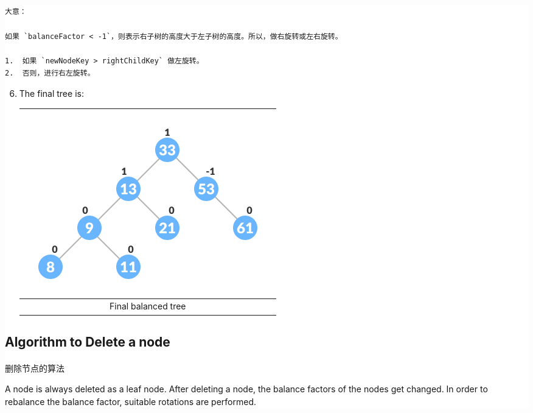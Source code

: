     大意：

    如果 `balanceFactor < -1`，则表示右子树的高度大于左子树的高度。所以，做右旋转或左右旋转。

    1.  如果 `newNodeKey > rightChildKey` 做左旋转。
    2.  否则，进行右左旋转。

    

6.  The final tree is:

    | <img src="8.AVL Tree.assets/avl-tree_final-tree.png" alt="left-right insertion" style="zoom:50%;" /> |
    | :----------------------------------------------------------: |
    |                     Final balanced tree                      |

    



## Algorithm to Delete a node

删除节点的算法



A node is always deleted as a leaf node. After deleting a node, the balance factors of the nodes get changed. In order to rebalance the balance factor, suitable rotations are performed.
